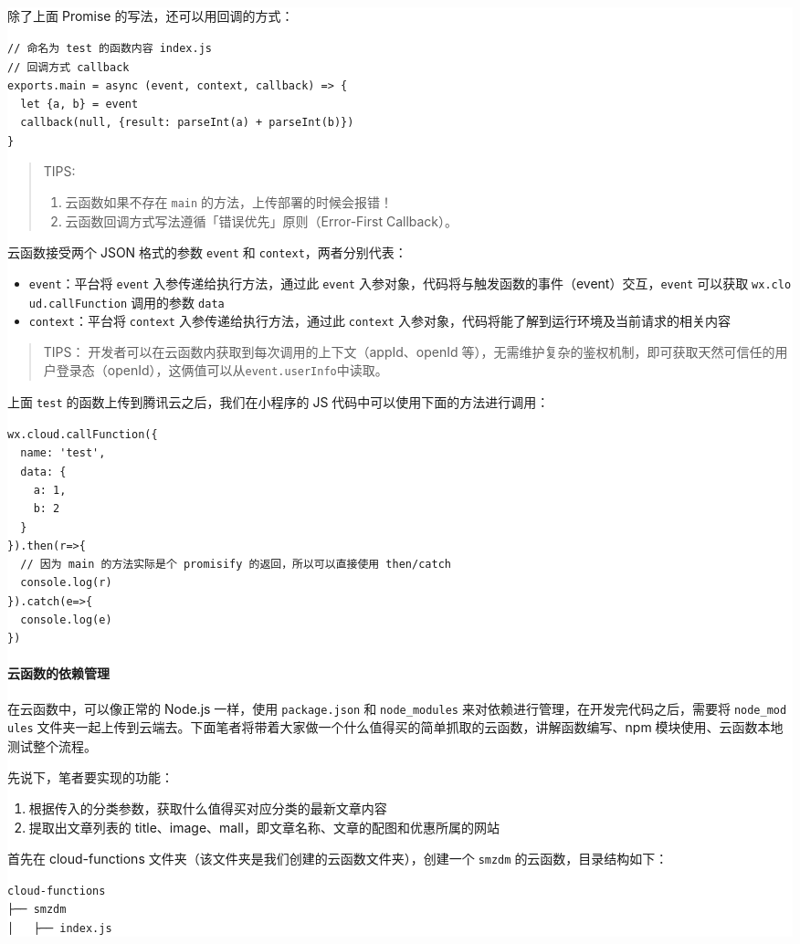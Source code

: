 除了上面 Promise 的写法，还可以用回调的方式：

```
// 命名为 test 的函数内容 index.js
// 回调方式 callback
exports.main = async (event, context, callback) => {
  let {a, b} = event
  callback(null, {result: parseInt(a) + parseInt(b)})
}

```

> TIPS:
> 
> 1.  云函数如果不存在 `main` 的方法，上传部署的时候会报错！
> 2.  云函数回调方式写法遵循「错误优先」原则（Error-First Callback）。

云函数接受两个 JSON 格式的参数 `event` 和 `context`，两者分别代表：

*   `event`：平台将 `event` 入参传递给执行方法，通过此 `event` 入参对象，代码将与触发函数的事件（event）交互，`event` 可以获取 `wx.cloud.callFunction` 调用的参数 `data`
*   `context`：平台将 `context` 入参传递给执行方法，通过此 `context` 入参对象，代码将能了解到运行环境及当前请求的相关内容

> TIPS： 开发者可以在云函数内获取到每次调用的上下文（appId、openId 等），无需维护复杂的鉴权机制，即可获取天然可信任的用户登录态（openId），这俩值可以从`event.userInfo`中读取。

上面 `test` 的函数上传到腾讯云之后，我们在小程序的 JS 代码中可以使用下面的方法进行调用：

```
wx.cloud.callFunction({
  name: 'test',
  data: {
    a: 1,
    b: 2
  }
}).then(r=>{
  // 因为 main 的方法实际是个 promisify 的返回，所以可以直接使用 then/catch
  console.log(r)
}).catch(e=>{
  console.log(e)
})

```

#### 云函数的依赖管理

在云函数中，可以像正常的 Node.js 一样，使用 `package.json` 和 `node_modules` 来对依赖进行管理，在开发完代码之后，需要将 `node_modules` 文件夹一起上传到云端去。下面笔者将带着大家做一个什么值得买的简单抓取的云函数，讲解函数编写、npm 模块使用、云函数本地测试整个流程。

先说下，笔者要实现的功能：

1.  根据传入的分类参数，获取什么值得买对应分类的最新文章内容
2.  提取出文章列表的 title、image、mall，即文章名称、文章的配图和优惠所属的网站

首先在 cloud-functions 文件夹（该文件夹是我们创建的云函数文件夹），创建一个 `smzdm` 的云函数，目录结构如下：

```
cloud-functions
├── smzdm
│   ├── index.js

```
